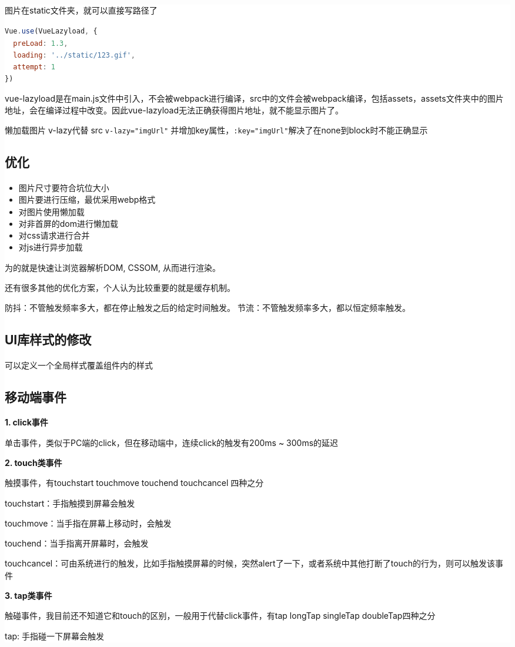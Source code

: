 图片在static文件夹，就可以直接写路径了

```js
Vue.use(VueLazyload, {
  preLoad: 1.3,
  loading: '../static/123.gif',
  attempt: 1
})
```

vue-lazyload是在main.js文件中引入，不会被webpack进行编译，src中的文件会被webpack编译，包括assets，assets文件夹中的图片地址，会在编译过程中改变。因此vue-lazyload无法正确获得图片地址，就不能显示图片了。

懒加载图片 v-lazy代替 src `v-lazy="imgUrl"` 并增加key属性，`:key="imgUrl"`解决了在none到block时不能正确显示

## 优化

- 图片尺寸要符合坑位大小
- 图片要进行压缩，最优采用webp格式
- 对图片使用懒加载
- 对非首屏的dom进行懒加载
- 对css请求进行合并
- 对js进行异步加载

为的就是快速让浏览器解析DOM, CSSOM, 从而进行渲染。

还有很多其他的优化方案，个人认为比较重要的就是缓存机制。

防抖：不管触发频率多大，都在停止触发之后的给定时间触发。
节流：不管触发频率多大，都以恒定频率触发。

## UI库样式的修改

可以定义一个全局样式覆盖组件内的样式

## 移动端事件

**1. click事件**

单击事件，类似于PC端的click，但在移动端中，连续click的触发有200ms ~ 300ms的延迟

**2. touch类事件**

触摸事件，有touchstart touchmove touchend touchcancel 四种之分

touchstart：手指触摸到屏幕会触发

touchmove：当手指在屏幕上移动时，会触发

touchend：当手指离开屏幕时，会触发

touchcancel：可由系统进行的触发，比如手指触摸屏幕的时候，突然alert了一下，或者系统中其他打断了touch的行为，则可以触发该事件

**3. tap类事件**

触碰事件，我目前还不知道它和touch的区别，一般用于代替click事件，有tap longTap singleTap doubleTap四种之分

tap: 手指碰一下屏幕会触发

